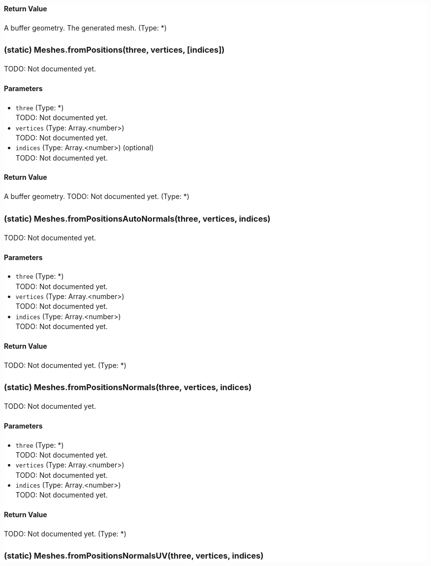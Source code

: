 #### Return Value

A buffer geometry. The generated mesh. (Type: *)

<a name='Meshes.fromPositions'></a>
### (static) Meshes.fromPositions(three, vertices, [indices])

TODO: Not documented yet.

#### Parameters

* `three` (Type: *)<br>TODO: Not documented yet.
* `vertices` (Type: Array.&lt;number>)<br>TODO: Not documented yet.
* `indices` (Type: Array.&lt;number>) (optional)<br>TODO: Not documented yet.

#### Return Value

A buffer geometry. TODO: Not documented yet. (Type: *)

<a name='Meshes.fromPositionsAutoNormals'></a>
### (static) Meshes.fromPositionsAutoNormals(three, vertices, indices)

TODO: Not documented yet.

#### Parameters

* `three` (Type: *)<br>TODO: Not documented yet.
* `vertices` (Type: Array.&lt;number>)<br>TODO: Not documented yet.
* `indices` (Type: Array.&lt;number>)<br>TODO: Not documented yet.

#### Return Value

TODO: Not documented yet. (Type: *)

<a name='Meshes.fromPositionsNormals'></a>
### (static) Meshes.fromPositionsNormals(three, vertices, indices)

TODO: Not documented yet.

#### Parameters

* `three` (Type: *)<br>TODO: Not documented yet.
* `vertices` (Type: Array.&lt;number>)<br>TODO: Not documented yet.
* `indices` (Type: Array.&lt;number>)<br>TODO: Not documented yet.

#### Return Value

TODO: Not documented yet. (Type: *)

<a name='Meshes.fromPositionsNormalsUV'></a>
### (static) Meshes.fromPositionsNormalsUV(three, vertices, indices)
